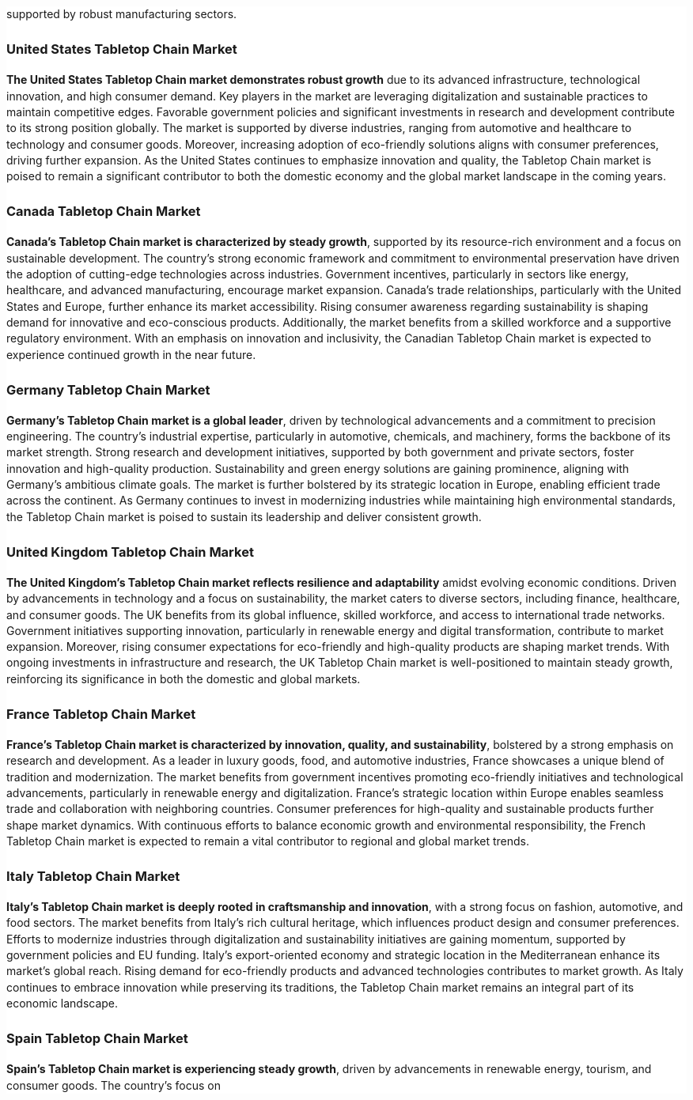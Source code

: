 supported by robust manufacturing sectors.</span></em></p></blockquote><h3><strong>United States Tabletop Chain Market</strong></h3><p><strong>The United States Tabletop Chain market demonstrates robust growth</strong> due to its advanced infrastructure, technological innovation, and high consumer demand. Key players in the market are leveraging digitalization and sustainable practices to maintain competitive edges. Favorable government policies and significant investments in research and development contribute to its strong position globally. The market is supported by diverse industries, ranging from automotive and healthcare to technology and consumer goods. Moreover, increasing adoption of eco-friendly solutions aligns with consumer preferences, driving further expansion. As the United States continues to emphasize innovation and quality, the Tabletop Chain market is poised to remain a significant contributor to both the domestic economy and the global market landscape in the coming years.</p><h3><strong>Canada Tabletop Chain Market</strong></h3><p><strong>Canada&rsquo;s Tabletop Chain market is characterized by steady growth</strong>, supported by its resource-rich environment and a focus on sustainable development. The country&rsquo;s strong economic framework and commitment to environmental preservation have driven the adoption of cutting-edge technologies across industries. Government incentives, particularly in sectors like energy, healthcare, and advanced manufacturing, encourage market expansion. Canada&rsquo;s trade relationships, particularly with the United States and Europe, further enhance its market accessibility. Rising consumer awareness regarding sustainability is shaping demand for innovative and eco-conscious products. Additionally, the market benefits from a skilled workforce and a supportive regulatory environment. With an emphasis on innovation and inclusivity, the Canadian Tabletop Chain market is expected to experience continued growth in the near future.</p><h3><strong>Germany Tabletop Chain Market</strong></h3><p><strong>Germany&rsquo;s Tabletop Chain market is a global leader</strong>, driven by technological advancements and a commitment to precision engineering. The country&rsquo;s industrial expertise, particularly in automotive, chemicals, and machinery, forms the backbone of its market strength. Strong research and development initiatives, supported by both government and private sectors, foster innovation and high-quality production. Sustainability and green energy solutions are gaining prominence, aligning with Germany&rsquo;s ambitious climate goals. The market is further bolstered by its strategic location in Europe, enabling efficient trade across the continent. As Germany continues to invest in modernizing industries while maintaining high environmental standards, the Tabletop Chain market is poised to sustain its leadership and deliver consistent growth.</p><h3><strong>United Kingdom Tabletop Chain Market</strong></h3><p><strong>The United Kingdom&rsquo;s Tabletop Chain market reflects resilience and adaptability</strong> amidst evolving economic conditions. Driven by advancements in technology and a focus on sustainability, the market caters to diverse sectors, including finance, healthcare, and consumer goods. The UK benefits from its global influence, skilled workforce, and access to international trade networks. Government initiatives supporting innovation, particularly in renewable energy and digital transformation, contribute to market expansion. Moreover, rising consumer expectations for eco-friendly and high-quality products are shaping market trends. With ongoing investments in infrastructure and research, the UK Tabletop Chain market is well-positioned to maintain steady growth, reinforcing its significance in both the domestic and global markets.</p><h3><strong>France Tabletop Chain Market</strong></h3><p><strong>France&rsquo;s Tabletop Chain market is characterized by innovation, quality, and sustainability</strong>, bolstered by a strong emphasis on research and development. As a leader in luxury goods, food, and automotive industries, France showcases a unique blend of tradition and modernization. The market benefits from government incentives promoting eco-friendly initiatives and technological advancements, particularly in renewable energy and digitalization. France&rsquo;s strategic location within Europe enables seamless trade and collaboration with neighboring countries. Consumer preferences for high-quality and sustainable products further shape market dynamics. With continuous efforts to balance economic growth and environmental responsibility, the French Tabletop Chain market is expected to remain a vital contributor to regional and global market trends.</p><h3><strong>Italy Tabletop Chain Market</strong></h3><p><strong>Italy&rsquo;s Tabletop Chain market is deeply rooted in craftsmanship and innovation</strong>, with a strong focus on fashion, automotive, and food sectors. The market benefits from Italy&rsquo;s rich cultural heritage, which influences product design and consumer preferences. Efforts to modernize industries through digitalization and sustainability initiatives are gaining momentum, supported by government policies and EU funding. Italy&rsquo;s export-oriented economy and strategic location in the Mediterranean enhance its market&rsquo;s global reach. Rising demand for eco-friendly products and advanced technologies contributes to market growth. As Italy continues to embrace innovation while preserving its traditions, the Tabletop Chain market remains an integral part of its economic landscape.</p><h3><strong>Spain Tabletop Chain Market</strong></h3><p><strong>Spain&rsquo;s Tabletop Chain market is experiencing steady growth</strong>, driven by advancements in renewable energy, tourism, and consumer goods. The country&rsquo;s focus on